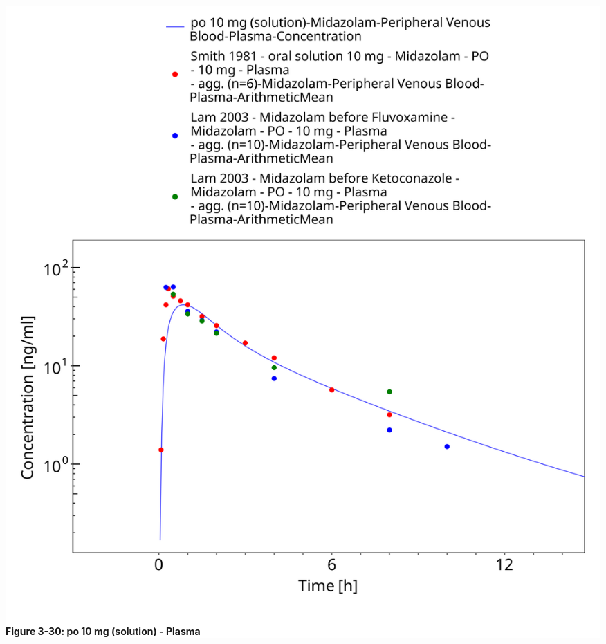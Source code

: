 
<a id="figure-3-30"></a>

![](images/006_section_results-and-discussion/009_section_ct-profiles/011_section_model-verification/28_time_profile_plot_Midazolam_po_10_mg__solution_.png)



**Figure 3-30: po 10 mg (solution) - Plasma**

